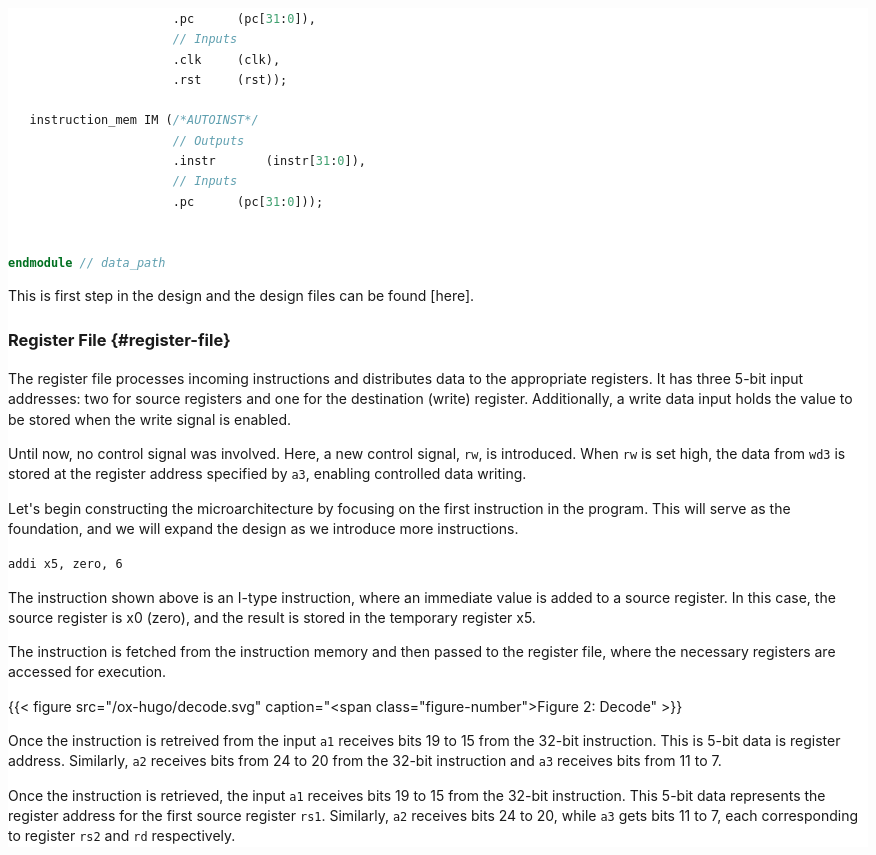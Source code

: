 ```systemverilog
                       .pc		(pc[31:0]),
                       // Inputs
                       .clk		(clk),
                       .rst		(rst));

   instruction_mem IM (/*AUTOINST*/
                       // Outputs
                       .instr		(instr[31:0]),
                       // Inputs
                       .pc		(pc[31:0]));


endmodule // data_path

```

This is first step in the design and the design files can be found [here].


### Register File {#register-file}

The register file processes incoming instructions and distributes data to the appropriate registers. It has three 5-bit input addresses: two for source registers and one for the destination (write) register. Additionally, a write data input holds the value to be stored when the write signal is enabled.

Until now, no control signal was involved. Here, a new control signal, `rw`, is introduced. When `rw` is set high, the data from `wd3` is stored at the register address specified by `a3`, enabling controlled data writing.

Let's begin constructing the microarchitecture by focusing on the first instruction in the program. This will serve as the foundation, and we will expand the design as we introduce more instructions.

```assembly
addi x5, zero, 6
```

The instruction shown above is an I-type instruction, where an immediate value is added to a source register. In this case, the source register is x0 (zero), and the result is stored in the temporary register x5.

The instruction is fetched from the instruction memory and then passed to the register file, where the necessary registers are accessed for execution.

{{< figure src="/ox-hugo/decode.svg" caption="<span class=\"figure-number\">Figure 2: </span>Decode" >}}

Once the instruction is retreived from the input `a1` receives bits 19 to 15 from the 32-bit instruction. This is 5-bit data is register address. Similarly, `a2` receives bits from 24 to 20 from the 32-bit instruction and `a3` receives bits from 11 to 7.

Once the instruction is retrieved, the input `a1` receives bits 19 to 15 from the 32-bit instruction. This 5-bit data represents the register address for the first source register `rs1`. Similarly, `a2` receives bits 24 to 20, while `a3` gets bits 11 to 7, each corresponding to register `rs2` and `rd` respectively.

